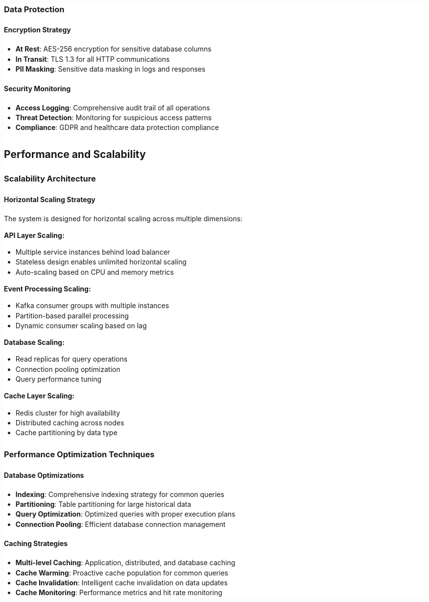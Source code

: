 ### Data Protection

#### Encryption Strategy

- **At Rest**: AES-256 encryption for sensitive database columns
- **In Transit**: TLS 1.3 for all HTTP communications
- **PII Masking**: Sensitive data masking in logs and responses

#### Security Monitoring

- **Access Logging**: Comprehensive audit trail of all operations
- **Threat Detection**: Monitoring for suspicious access patterns
- **Compliance**: GDPR and healthcare data protection compliance

## Performance and Scalability

### Scalability Architecture

#### Horizontal Scaling Strategy

The system is designed for horizontal scaling across multiple dimensions:

**API Layer Scaling:**
- Multiple service instances behind load balancer
- Stateless design enables unlimited horizontal scaling
- Auto-scaling based on CPU and memory metrics

**Event Processing Scaling:**
- Kafka consumer groups with multiple instances
- Partition-based parallel processing
- Dynamic consumer scaling based on lag

**Database Scaling:**
- Read replicas for query operations
- Connection pooling optimization
- Query performance tuning

**Cache Layer Scaling:**
- Redis cluster for high availability
- Distributed caching across nodes
- Cache partitioning by data type

### Performance Optimization Techniques

#### Database Optimizations

- **Indexing**: Comprehensive indexing strategy for common queries
- **Partitioning**: Table partitioning for large historical data
- **Query Optimization**: Optimized queries with proper execution plans
- **Connection Pooling**: Efficient database connection management

#### Caching Strategies

- **Multi-level Caching**: Application, distributed, and database caching
- **Cache Warming**: Proactive cache population for common queries
- **Cache Invalidation**: Intelligent cache invalidation on data updates
- **Cache Monitoring**: Performance metrics and hit rate monitoring
